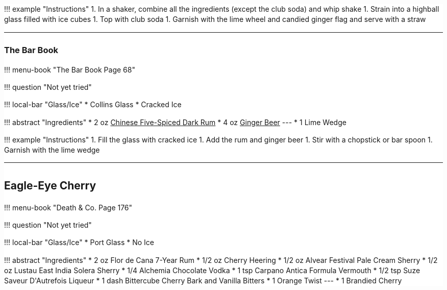!!! example "Instructions"
    1. In a shaker, combine all the ingredients (except the club soda) and whip shake
    1. Strain into a highball glass filled with ice cubes
    1. Top with club soda
    1. Garnish with the lime wheel and candied ginger flag and serve with a straw

---

### The Bar Book

!!! menu-book "The Bar Book Page 68"

!!! question "Not yet tried"

!!! local-bar "Glass/Ice"
    * Collins Glass
    * Cracked Ice

!!! abstract "Ingredients"
    * 2 oz [Chinese Five-Spiced Dark Rum](../infusions/#chinese-five-spiced-dark-rum)
    * 4 oz [Ginger Beer](../batches/#ginger-beer)
    ---
    * 1 Lime Wedge

!!! example "Instructions"
    1. Fill the glass with cracked ice
    1. Add the rum and ginger beer
    1. Stir with a chopstick or bar spoon
    1. Garnish with the lime wedge

---
## Eagle-Eye Cherry

!!! menu-book "Death & Co. Page 176"

!!! question "Not yet tried"

!!! local-bar "Glass/Ice"
    * Port Glass
    * No Ice

!!! abstract "Ingredients"
    * 2 oz Flor de Cana 7-Year Rum
    * 1/2 oz Cherry Heering
    * 1/2 oz Alvear Festival Pale Cream Sherry
    * 1/2 oz Lustau East India Solera Sherry
    * 1/4 Alchemia Chocolate Vodka
    * 1 tsp Carpano Antica Formula Vermouth
    * 1/2 tsp Suze Saveur D'Autrefois Liqueur
    * 1 dash Bittercube Cherry Bark and Vanilla Bitters
    * 1 Orange Twist
    ---
    * 1 Brandied Cherry
